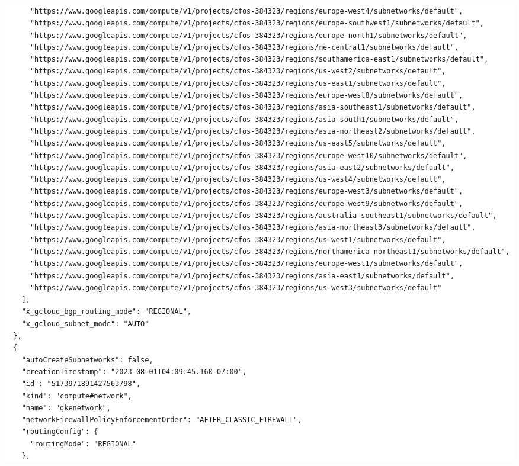 ```
      "https://www.googleapis.com/compute/v1/projects/cfos-384323/regions/europe-west4/subnetworks/default",
      "https://www.googleapis.com/compute/v1/projects/cfos-384323/regions/europe-southwest1/subnetworks/default",
      "https://www.googleapis.com/compute/v1/projects/cfos-384323/regions/europe-north1/subnetworks/default",
      "https://www.googleapis.com/compute/v1/projects/cfos-384323/regions/me-central1/subnetworks/default",
      "https://www.googleapis.com/compute/v1/projects/cfos-384323/regions/southamerica-east1/subnetworks/default",
      "https://www.googleapis.com/compute/v1/projects/cfos-384323/regions/us-west2/subnetworks/default",
      "https://www.googleapis.com/compute/v1/projects/cfos-384323/regions/us-east1/subnetworks/default",
      "https://www.googleapis.com/compute/v1/projects/cfos-384323/regions/europe-west8/subnetworks/default",
      "https://www.googleapis.com/compute/v1/projects/cfos-384323/regions/asia-southeast1/subnetworks/default",
      "https://www.googleapis.com/compute/v1/projects/cfos-384323/regions/asia-south1/subnetworks/default",
      "https://www.googleapis.com/compute/v1/projects/cfos-384323/regions/asia-northeast2/subnetworks/default",
      "https://www.googleapis.com/compute/v1/projects/cfos-384323/regions/us-east5/subnetworks/default",
      "https://www.googleapis.com/compute/v1/projects/cfos-384323/regions/europe-west10/subnetworks/default",
      "https://www.googleapis.com/compute/v1/projects/cfos-384323/regions/asia-east2/subnetworks/default",
      "https://www.googleapis.com/compute/v1/projects/cfos-384323/regions/us-west4/subnetworks/default",
      "https://www.googleapis.com/compute/v1/projects/cfos-384323/regions/europe-west3/subnetworks/default",
      "https://www.googleapis.com/compute/v1/projects/cfos-384323/regions/europe-west9/subnetworks/default",
      "https://www.googleapis.com/compute/v1/projects/cfos-384323/regions/australia-southeast1/subnetworks/default",
      "https://www.googleapis.com/compute/v1/projects/cfos-384323/regions/asia-northeast3/subnetworks/default",
      "https://www.googleapis.com/compute/v1/projects/cfos-384323/regions/us-west1/subnetworks/default",
      "https://www.googleapis.com/compute/v1/projects/cfos-384323/regions/northamerica-northeast1/subnetworks/default",
      "https://www.googleapis.com/compute/v1/projects/cfos-384323/regions/europe-west1/subnetworks/default",
      "https://www.googleapis.com/compute/v1/projects/cfos-384323/regions/asia-east1/subnetworks/default",
      "https://www.googleapis.com/compute/v1/projects/cfos-384323/regions/us-west3/subnetworks/default"
    ],
    "x_gcloud_bgp_routing_mode": "REGIONAL",
    "x_gcloud_subnet_mode": "AUTO"
  },
  {
    "autoCreateSubnetworks": false,
    "creationTimestamp": "2023-08-01T04:09:45.160-07:00",
    "id": "5173971891427563798",
    "kind": "compute#network",
    "name": "gkenetwork",
    "networkFirewallPolicyEnforcementOrder": "AFTER_CLASSIC_FIREWALL",
    "routingConfig": {
      "routingMode": "REGIONAL"
    },
```